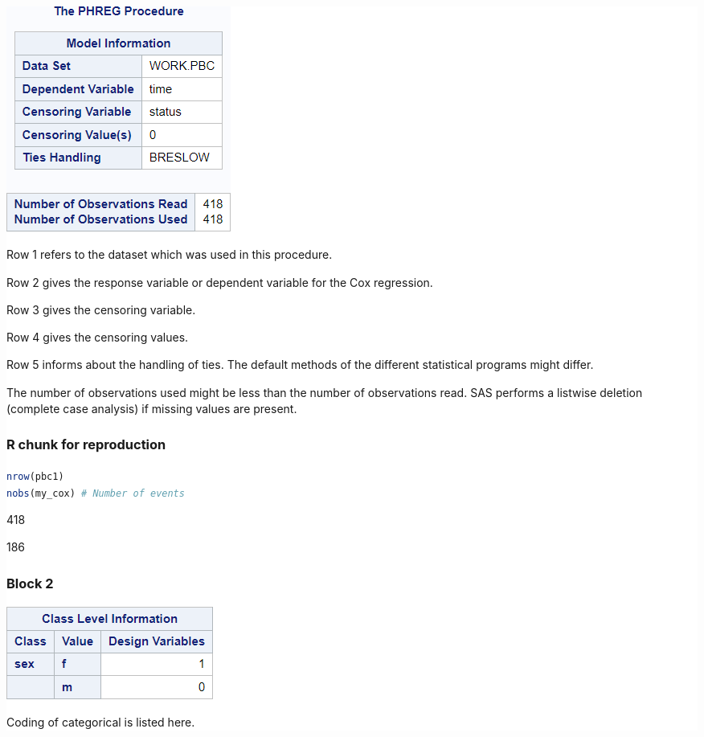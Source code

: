 ![Block 1](img_screenshots_sex/block_1.png)

Row 1 refers to the dataset which was used in this procedure.

Row 2 gives the response variable or dependent variable for the Cox regression.

Row 3 gives the censoring variable.

Row 4 gives the censoring values.

Row 5 informs about the handling of ties. The default methods of the different statistical programs might differ.

The number of observations used might be less than the number of observations read.
SAS performs a listwise deletion (complete case analysis) if missing values are present.

### R chunk for reproduction


```R
nrow(pbc1)
nobs(my_cox) # Number of events
```


418



186


### Block 2
![Block 2](img_screenshots_sex/block_2.png)

Coding of categorical is listed here.
